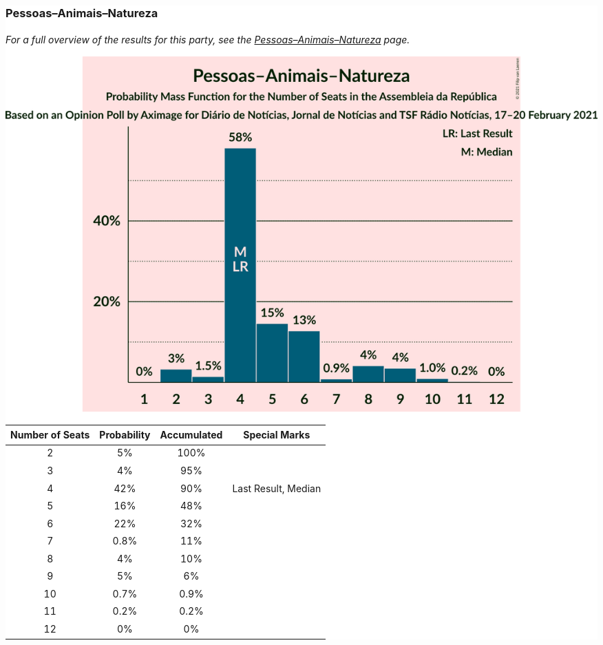 ### Pessoas–Animais–Natureza

*For a full overview of the results for this party, see the [Pessoas–Animais–Natureza](party-pessoas–animais–natureza.html) page.*

![Graph with seats probability mass function not yet produced](2021-02-20-Aximage-seats-pmf-pessoas–animais–natureza.png "Seats Probability Mass Function")

| Number of Seats | Probability | Accumulated | Special Marks |
|:---------------:|:-----------:|:-----------:|:-------------:|
| 2 | 5% | 100% |  |
| 3 | 4% | 95% |  |
| 4 | 42% | 90% | Last Result, Median |
| 5 | 16% | 48% |  |
| 6 | 22% | 32% |  |
| 7 | 0.8% | 11% |  |
| 8 | 4% | 10% |  |
| 9 | 5% | 6% |  |
| 10 | 0.7% | 0.9% |  |
| 11 | 0.2% | 0.2% |  |
| 12 | 0% | 0% |  |
